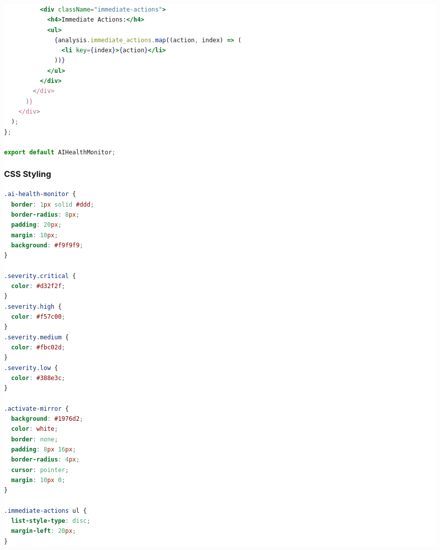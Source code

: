 ```jsx
          <div className="immediate-actions">
            <h4>Immediate Actions:</h4>
            <ul>
              {analysis.immediate_actions.map((action, index) => (
                <li key={index}>{action}</li>
              ))}
            </ul>
          </div>
        </div>
      )}
    </div>
  );
};

export default AIHealthMonitor;
```

### CSS Styling

```css
.ai-health-monitor {
  border: 1px solid #ddd;
  border-radius: 8px;
  padding: 20px;
  margin: 10px;
  background: #f9f9f9;
}

.severity.critical {
  color: #d32f2f;
}
.severity.high {
  color: #f57c00;
}
.severity.medium {
  color: #fbc02d;
}
.severity.low {
  color: #388e3c;
}

.activate-mirror {
  background: #1976d2;
  color: white;
  border: none;
  padding: 8px 16px;
  border-radius: 4px;
  cursor: pointer;
  margin: 10px 0;
}

.immediate-actions ul {
  list-style-type: disc;
  margin-left: 20px;
}
```
